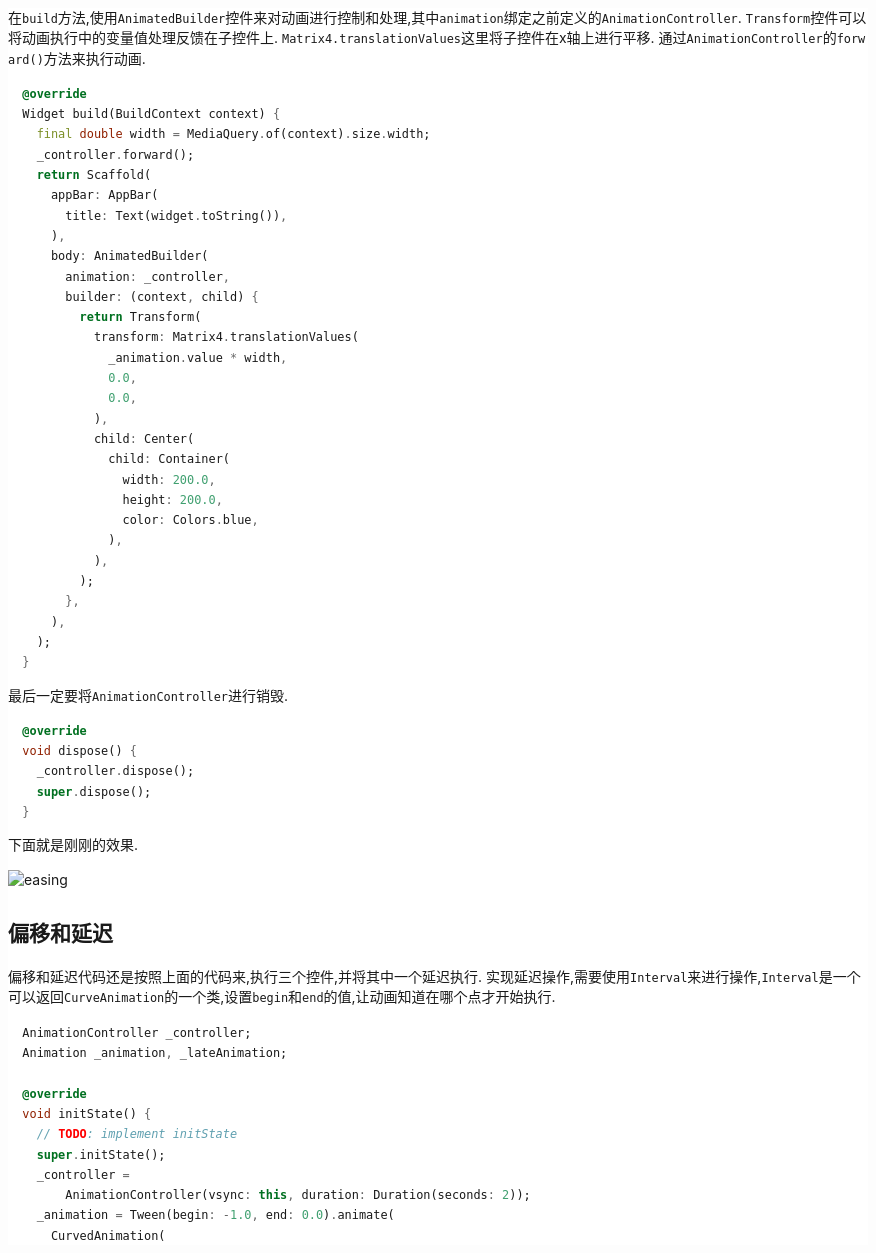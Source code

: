 在`build`方法,使用`AnimatedBuilder`控件来对动画进行控制和处理,其中`animation`绑定之前定义的`AnimationController`.
`Transform`控件可以将动画执行中的变量值处理反馈在子控件上.
`Matrix4.translationValues`这里将子控件在x轴上进行平移.
通过`AnimationController`的`forward()`方法来执行动画.

```dart
  @override
  Widget build(BuildContext context) {
    final double width = MediaQuery.of(context).size.width;
    _controller.forward();
    return Scaffold(
      appBar: AppBar(
        title: Text(widget.toString()),
      ),
      body: AnimatedBuilder(
        animation: _controller,
        builder: (context, child) {
          return Transform(
            transform: Matrix4.translationValues(
              _animation.value * width,
              0.0,
              0.0,
            ),
            child: Center(
              child: Container(
                width: 200.0,
                height: 200.0,
                color: Colors.blue,
              ),
            ),
          );
        },
      ),
    );
  }
```

最后一定要将`AnimationController`进行销毁.
```dart
  @override
  void dispose() {
    _controller.dispose();
    super.dispose();
  }
```
下面就是刚刚的效果.

![easing](https://github.com/dlgchg/animations_flutter/blob/master/easing.gif?raw=true)


## 偏移和延迟

偏移和延迟代码还是按照上面的代码来,执行三个控件,并将其中一个延迟执行.
实现延迟操作,需要使用`Interval`来进行操作,`Interval`是一个可以返回`CurveAnimation`的一个类,设置`begin`和`end`的值,让动画知道在哪个点才开始执行.
```dart
  AnimationController _controller;
  Animation _animation, _lateAnimation;

  @override
  void initState() {
    // TODO: implement initState
    super.initState();
    _controller =
        AnimationController(vsync: this, duration: Duration(seconds: 2));
    _animation = Tween(begin: -1.0, end: 0.0).animate(
      CurvedAnimation(
```
